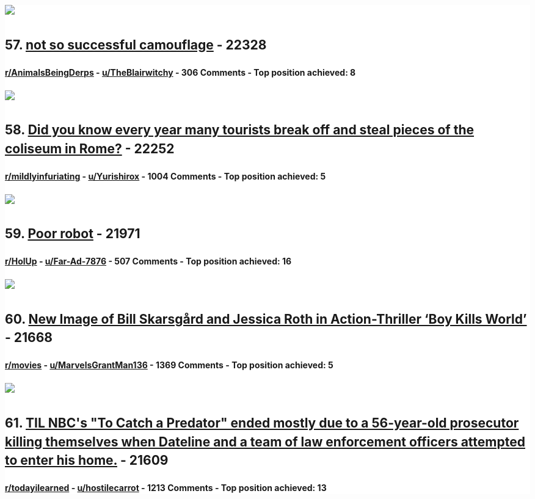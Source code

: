 <a href="https://i.redd.it/xu3l4hf3yjba1.jpg"><img src="https://b.thumbs.redditmedia.com/RK0Nz1z8o5xyEyKR7S-dWr_EHpUrIlb28oMFN7fVRlE.jpg"></img></a>

## 57. [not so successful camouflage](http://reddit.com/r/AnimalsBeingDerps/comments/108x2ts/not_so_successful_camouflage/) - 22328
#### [r/AnimalsBeingDerps](http://reddit.com/r/AnimalsBeingDerps) - [u/TheBlairwitchy](http://reddit.com/u/TheBlairwitchy) - 306 Comments - Top position achieved: 8

<a href="https://v.redd.it/j2l5ji0mscba1"><img src="https://b.thumbs.redditmedia.com/_79J_a6uESVqaRwSFlXmMHWESy04RQ-25Fzw0ztuTxg.jpg"></img></a>

## 58. [Did you know every year many tourists break off and steal pieces of the coliseum in Rome?](http://reddit.com/r/mildlyinfuriating/comments/109gnqj/did_you_know_every_year_many_tourists_break_off/) - 22252
#### [r/mildlyinfuriating](http://reddit.com/r/mildlyinfuriating) - [u/Yurishirox](http://reddit.com/u/Yurishirox) - 1004 Comments - Top position achieved: 5

<a href="https://i.redd.it/h1ikpgzpxiba1.jpg"><img src="https://b.thumbs.redditmedia.com/QTRCnEEQ8-WTmYdQCLDwYarn5ujYcbnwE6YDTPnjUSk.jpg"></img></a>

## 59. [Poor robot](http://reddit.com/r/HolUp/comments/109cy31/poor_robot/) - 21971
#### [r/HolUp](http://reddit.com/r/HolUp) - [u/Far-Ad-7876](http://reddit.com/u/Far-Ad-7876) - 507 Comments - Top position achieved: 16

<a href="https://i.redd.it/anrlcyqr7iba1.jpg"><img src="https://b.thumbs.redditmedia.com/nd7mLCd5qoazKByDPX5L0SnGvck7sDYR86gTBhKF3HM.jpg"></img></a>

## 60. [New Image of Bill Skarsgård and Jessica Roth in Action-Thriller ‘Boy Kills World’](http://reddit.com/r/movies/comments/1098kyq/new_image_of_bill_skarsgård_and_jessica_roth_in/) - 21668
#### [r/movies](http://reddit.com/r/movies) - [u/MarvelsGrantMan136](http://reddit.com/u/MarvelsGrantMan136) - 1369 Comments - Top position achieved: 5

<a href="https://i.redd.it/abcubg3cdhba1.jpg"><img src="https://b.thumbs.redditmedia.com/h_V60eJ5ez6pjRubcSR02hy2PUohfim5pkHCT2rTXVY.jpg"></img></a>

## 61. [TIL NBC's "To Catch a Predator" ended mostly due to a 56-year-old prosecutor killing themselves when Dateline and a team of law enforcement officers attempted to enter his home.](http://reddit.com/r/todayilearned/comments/109dfrx/til_nbcs_to_catch_a_predator_ended_mostly_due_to/) - 21609
#### [r/todayilearned](http://reddit.com/r/todayilearned) - [u/hostilecarrot](http://reddit.com/u/hostilecarrot) - 1213 Comments - Top position achieved: 13
